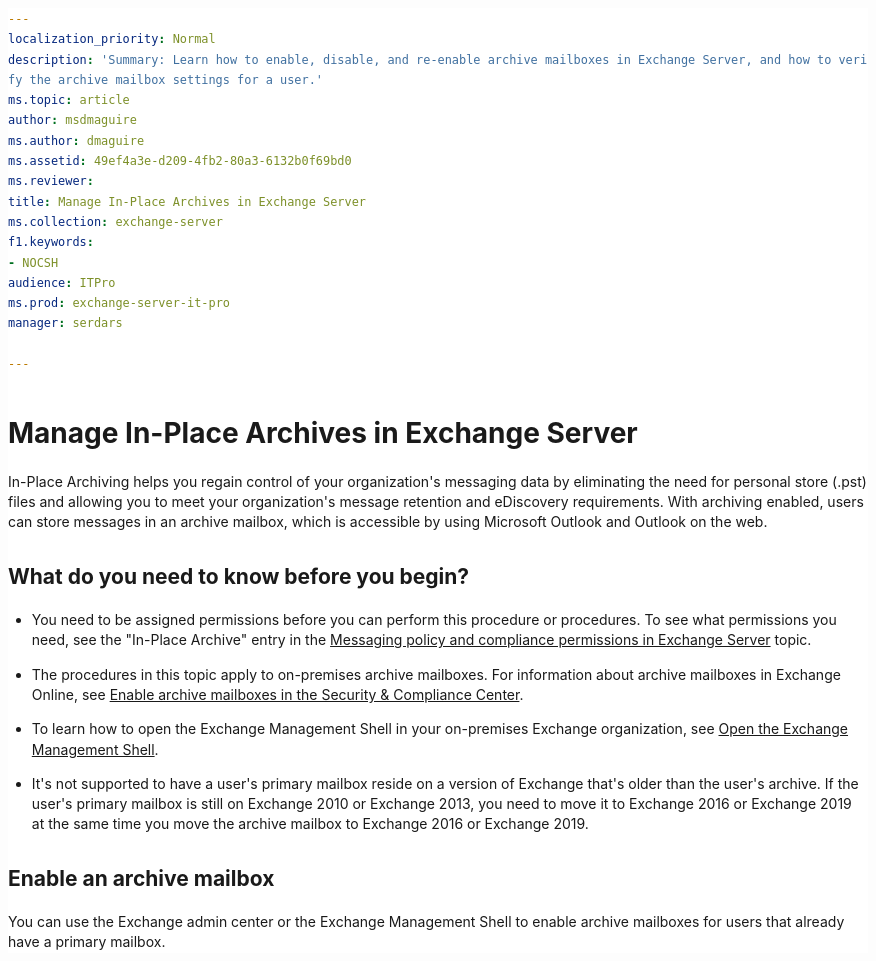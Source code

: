 ```yaml
---
localization_priority: Normal
description: 'Summary: Learn how to enable, disable, and re-enable archive mailboxes in Exchange Server, and how to verify the archive mailbox settings for a user.'
ms.topic: article
author: msdmaguire
ms.author: dmaguire
ms.assetid: 49ef4a3e-d209-4fb2-80a3-6132b0f69bd0
ms.reviewer:
title: Manage In-Place Archives in Exchange Server
ms.collection: exchange-server
f1.keywords:
- NOCSH
audience: ITPro
ms.prod: exchange-server-it-pro
manager: serdars

---
```


# Manage In-Place Archives in Exchange Server

In-Place Archiving helps you regain control of your organization's messaging data by eliminating the need for personal store (.pst) files and allowing you to meet your organization's message retention and eDiscovery requirements. With archiving enabled, users can store messages in an archive mailbox, which is accessible by using Microsoft Outlook and Outlook on the web.

## What do you need to know before you begin?

- You need to be assigned permissions before you can perform this procedure or procedures. To see what permissions you need, see the "In-Place Archive" entry in the [Messaging policy and compliance permissions in Exchange Server](../../permissions/feature-permissions/policy-and-compliance-permissions.md) topic.

- The procedures in this topic apply to on-premises archive mailboxes. For information about archive mailboxes in Exchange Online, see [Enable archive mailboxes in the Security & Compliance Center](/microsoft-365/compliance/enable-archive-mailboxes).

- To learn how to open the Exchange Management Shell in your on-premises Exchange organization, see [Open the Exchange Management Shell](/powershell/exchange/open-the-exchange-management-shell).

- It's not supported to have a user's primary mailbox reside on a version of Exchange that's older than the user's archive. If the user's primary mailbox is still on Exchange 2010 or Exchange 2013, you need to move it to Exchange 2016 or Exchange 2019 at the same time you move the archive mailbox to Exchange 2016 or Exchange 2019.

## Enable an archive mailbox

You can use the Exchange admin center or the Exchange Management Shell to enable archive mailboxes for users that already have a primary mailbox.
